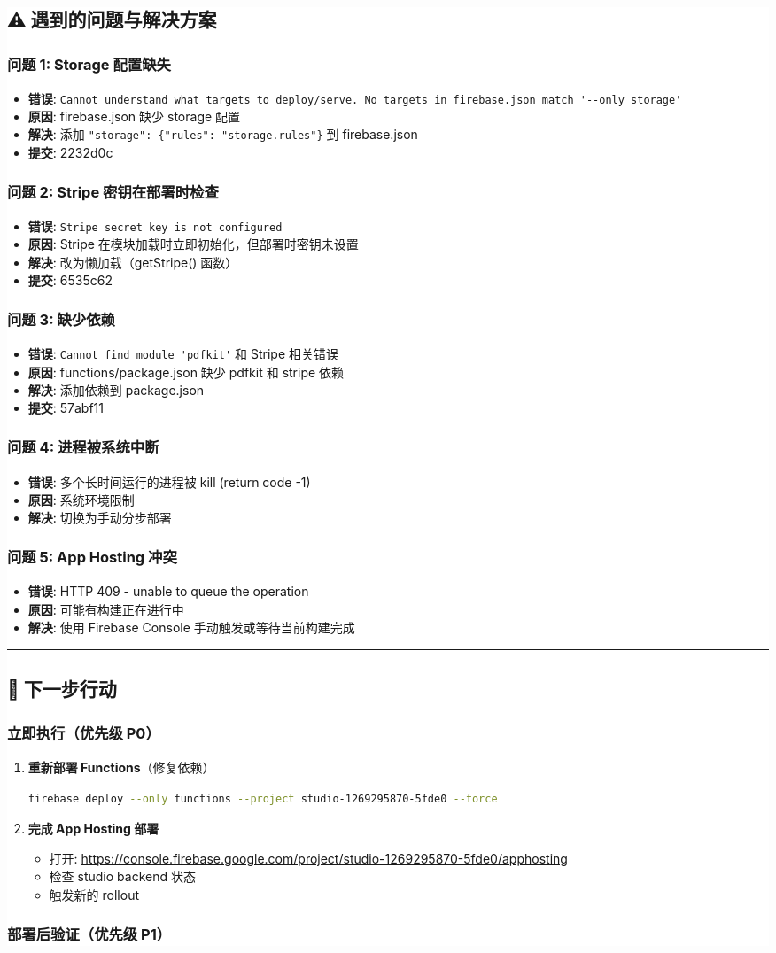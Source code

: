 
## ⚠️ 遇到的问题与解决方案

### 问题 1: Storage 配置缺失
- **错误**: `Cannot understand what targets to deploy/serve. No targets in firebase.json match '--only storage'`
- **原因**: firebase.json 缺少 storage 配置
- **解决**: 添加 `"storage": {"rules": "storage.rules"}` 到 firebase.json
- **提交**: 2232d0c

### 问题 2: Stripe 密钥在部署时检查
- **错误**: `Stripe secret key is not configured`
- **原因**: Stripe 在模块加载时立即初始化，但部署时密钥未设置
- **解决**: 改为懒加载（getStripe() 函数）
- **提交**: 6535c62

### 问题 3: 缺少依赖
- **错误**: `Cannot find module 'pdfkit'` 和 Stripe 相关错误
- **原因**: functions/package.json 缺少 pdfkit 和 stripe 依赖
- **解决**: 添加依赖到 package.json
- **提交**: 57abf11

### 问题 4: 进程被系统中断
- **错误**: 多个长时间运行的进程被 kill (return code -1)
- **原因**: 系统环境限制
- **解决**: 切换为手动分步部署

### 问题 5: App Hosting 冲突
- **错误**: HTTP 409 - unable to queue the operation
- **原因**: 可能有构建正在进行中
- **解决**: 使用 Firebase Console 手动触发或等待当前构建完成

---

## 🎯 下一步行动

### 立即执行（优先级 P0）

1. **重新部署 Functions**（修复依赖）
   ```bash
   firebase deploy --only functions --project studio-1269295870-5fde0 --force
   ```

2. **完成 App Hosting 部署**
   - 打开: https://console.firebase.google.com/project/studio-1269295870-5fde0/apphosting
   - 检查 studio backend 状态
   - 触发新的 rollout

### 部署后验证（优先级 P1）
